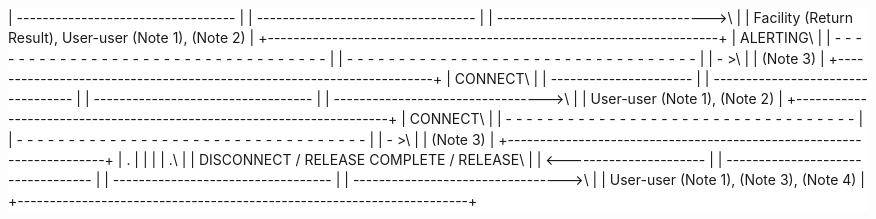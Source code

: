 | \-\-\-\-\-\-\-\-\-\-\-\-\-\-\-\-\-\-\-\-\-\-\-\-\-\-\-\-\-\-\-\-\-\- |
| \-\-\-\-\-\-\-\-\-\-\-\-\-\-\-\-\-\-\-\-\-\-\-\-\-\-\-\-\-\-\-\-\-\- |
| \-\-\-\-\-\-\-\-\-\-\-\-\-\-\-\-\-\-\-\-\-\-\-\-\-\-\-\-\-\-\-\--\>\ |
| Facility (Return Result), User-user (Note 1), (Note 2)               |
+----------------------------------------------------------------------+
| ALERTING\                                                            |
| - - - - - - - - - - - - - - - - - - - - - - - - - - - - - - - - - -  |
| - - - - - - - - - - - - - - - - - - - - - - - - - - - - - - - - - -  |
| - \>\                                                                |
| (Note 3)                                                             |
+----------------------------------------------------------------------+
| CONNECT\                                                             |
| \-\-\-\-\-\-\-\-\-\-\-\-\-\-\-\-\-\-\-\-\-\-                         |
| \-\-\-\-\-\-\-\-\-\-\-\-\-\-\-\-\-\-\-\-\-\-\-\-\-\-\-\-\-\-\-\-\-\- |
| \-\-\-\-\-\-\-\-\-\-\-\-\-\-\-\-\-\-\-\-\-\-\-\-\-\-\-\-\-\-\-\-\-\- |
| \-\-\-\-\-\-\-\-\-\-\-\-\-\-\-\-\-\-\-\-\-\-\-\-\-\-\-\-\-\-\-\--\>\ |
| User-user (Note 1), (Note 2)                                         |
+----------------------------------------------------------------------+
| CONNECT\                                                             |
| - - - - - - - - - - - - - - - - - - - - - - - - - - - - - - - - - -  |
| - - - - - - - - - - - - - - - - - - - - - - - - - - - - - - - - - -  |
| - \>\                                                                |
| (Note 3)                                                             |
+----------------------------------------------------------------------+
| .                                                                    |
|                                                                      |
| .\                                                                   |
| DISCONNECT / RELEASE COMPLETE / RELEASE\                             |
| \<\-\-\-\-\-\-\-\-\-\-\-\-\-\-\-\-\-\-\-\-\-\-                       |
| \-\-\-\-\-\-\-\-\-\-\-\-\-\-\-\-\-\-\-\-\-\-\-\-\-\-\-\-\-\-\-\-\-\- |
| \-\-\-\-\-\-\-\-\-\-\-\-\-\-\-\-\-\-\-\-\-\-\-\-\-\-\-\-\-\-\-\-\-\- |
| \-\-\-\-\-\-\-\-\-\-\-\-\-\-\-\-\-\-\-\-\-\-\-\-\-\-\-\-\-\-\-\--\>\ |
| User-user (Note 1), (Note 3), (Note 4)                               |
+----------------------------------------------------------------------+
